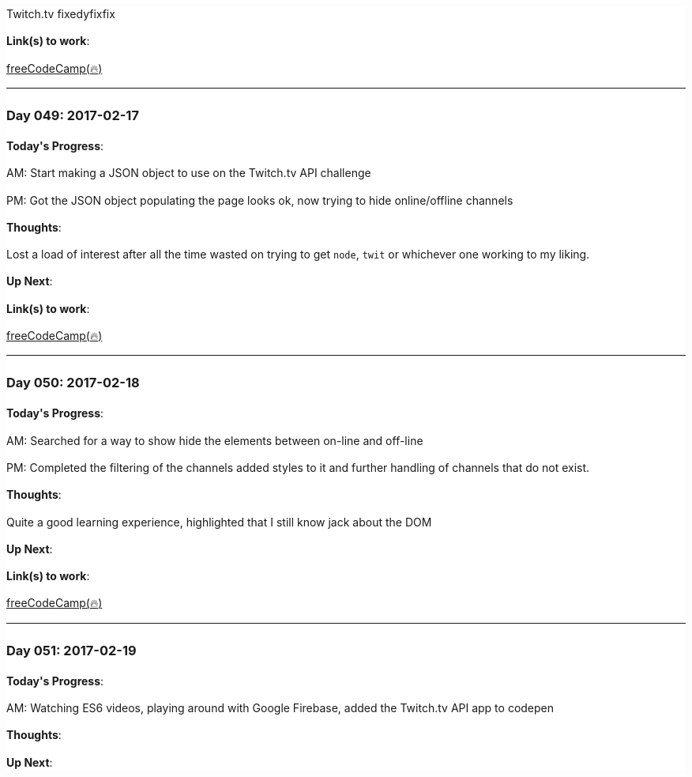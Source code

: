 Twitch.tv fixedyfixfix

**Link(s) to work**:

[freeCodeCamp(:fire:)](http://freecodecamp.com/spences10)

---

### Day 049: 2017-02-17

**Today's Progress**:

AM: Start making a JSON object to use on the Twitch.tv API challenge

PM: Got the JSON object populating the page looks ok, now trying to hide online/offline channels

**Thoughts**:

Lost a load of interest after all the time wasted on trying to get `node`, `twit` or whichever one working to my liking.

**Up Next**:

**Link(s) to work**:

[freeCodeCamp(:fire:)](http://freecodecamp.com/spences10)

---

### Day 050: 2017-02-18

**Today's Progress**:

AM: Searched for a way to show hide the elements between on-line and off-line

PM: Completed the filtering of the channels added styles to it and further handling of channels that do not exist.

**Thoughts**:

Quite a good learning experience, highlighted that I still know jack about the DOM

**Up Next**:

**Link(s) to work**:

[freeCodeCamp(:fire:)](http://freecodecamp.com/spences10)

---

### Day 051: 2017-02-19

**Today's Progress**:

AM: Watching ES6 videos, playing around with Google Firebase, added the Twitch.tv API app to codepen

**Thoughts**:

**Up Next**:
